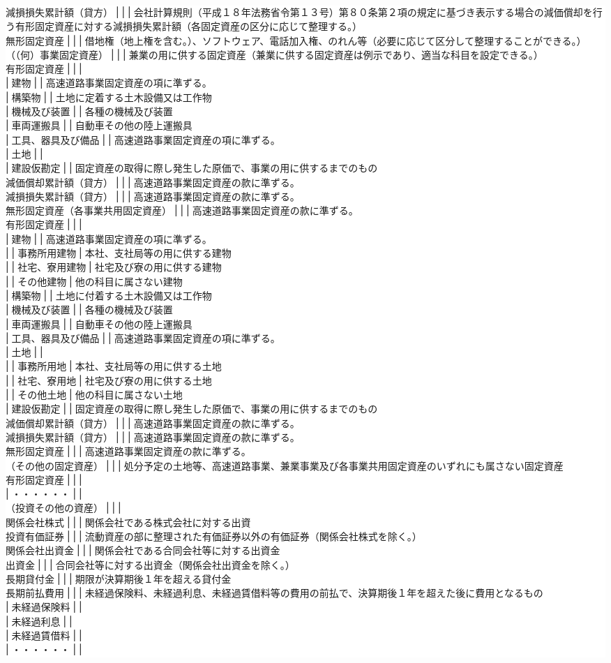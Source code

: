 減損損失累計額（貸方） |  |  | 会社計算規則（平成１８年法務省令第１３号）第８０条第２項の規定に基づき表示する場合の減価償却を行う有形固定資産に対する減損損失累計額（各固定資産の区分に応じて整理する。）  
無形固定資産 |  |  | 借地権（地上権を含む。）、ソフトウェア、電話加入権、のれん等（必要に応じて区分して整理することができる。）  
（（何）事業固定資産） |  |  | 兼業の用に供する固定資産（兼業に供する固定資産は例示であり、適当な科目を設定できる。）  
有形固定資産 |  |  |   
| 建物 |  | 高速道路事業固定資産の項に準ずる。  
| 構築物 |  | 土地に定着する土木設備又は工作物  
| 機械及び装置 |  | 各種の機械及び装置  
| 車両運搬具 |  | 自動車その他の陸上運搬具  
| 工具、器具及び備品 |  | 高速道路事業固定資産の項に準ずる。  
| 土地 |  |   
| 建設仮勘定 |  | 固定資産の取得に際し発生した原価で、事業の用に供するまでのもの  
減価償却累計額（貸方） |  |  | 高速道路事業固定資産の款に準ずる。  
減損損失累計額（貸方） |  |  | 高速道路事業固定資産の款に準ずる。  
無形固定資産（各事業共用固定資産） |  |  | 高速道路事業固定資産の款に準ずる。  
有形固定資産 |  |  |   
| 建物 |  | 高速道路事業固定資産の項に準ずる。  
|  | 事務所用建物 | 本社、支社局等の用に供する建物  
|  | 社宅、寮用建物 | 社宅及び寮の用に供する建物  
|  | その他建物 | 他の科目に属さない建物  
| 構築物 |  | 土地に付着する土木設備又は工作物  
| 機械及び装置 |  | 各種の機械及び装置  
| 車両運搬具 |  | 自動車その他の陸上運搬具  
| 工具、器具及び備品 |  | 高速道路事業固定資産の項に準ずる。  
| 土地 |  |   
|  | 事務所用地 | 本社、支社局等の用に供する土地  
|  | 社宅、寮用地 | 社宅及び寮の用に供する土地  
|  | その他土地 | 他の科目に属さない土地  
| 建設仮勘定 |  | 固定資産の取得に際し発生した原価で、事業の用に供するまでのもの  
減価償却累計額（貸方） |  |  | 高速道路事業固定資産の款に準ずる。  
減損損失累計額（貸方） |  |  | 高速道路事業固定資産の款に準ずる。  
無形固定資産 |  |  | 高速道路事業固定資産の款に準ずる。  
（その他の固定資産） |  |  | 処分予定の土地等、高速道路事業、兼業事業及び各事業共用固定資産のいずれにも属さない固定資産  
有形固定資産 |  |  |   
| ・・・・・・ |  |   
（投資その他の資産） |  |  |   
関係会社株式 |  |  | 関係会社である株式会社に対する出資  
投資有価証券 |  |  | 流動資産の部に整理された有価証券以外の有価証券（関係会社株式を除く。）  
関係会社出資金 |  |  | 関係会社である合同会社等に対する出資金  
出資金 |  |  | 合同会社等に対する出資金（関係会社出資金を除く。）  
長期貸付金 |  |  | 期限が決算期後１年を超える貸付金  
長期前払費用 |  |  | 未経過保険料、未経過利息、未経過賃借料等の費用の前払で、決算期後１年を超えた後に費用となるもの  
| 未経過保険料 |  |   
| 未経過利息 |  |   
| 未経過賃借料 |  |   
| ・・・・・・ |  |   